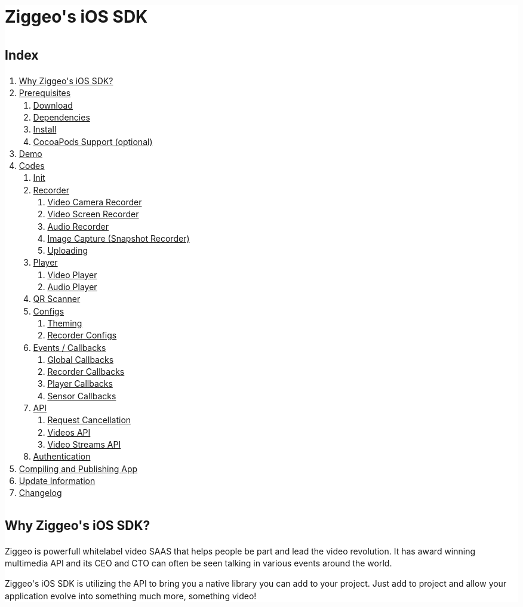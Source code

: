 # Ziggeo's iOS SDK

## Index

1. [Why Ziggeo's iOS SDK?](#why-us)
2. [Prerequisites](#prerequisites)
	1. [Download](#download)
	2. [Dependencies](#dependencies)
	3. [Install](#install)
	4. [CocoaPods Support (optional)](#cocoapods-install)
3. [Demo](#demo)
4. [Codes](#codes)
	1. [Init](#init)
	2. [Recorder](#recorder)
		1. [Video Camera Recorder](#video-recorder)
		2. [Video Screen Recorder](#screen-recorder)
		3. [Audio Recorder](#audio-recorder)
		4. [Image Capture (Snapshot Recorder)](#image-capture)
		5. [Uploading](#upload-recorder)
	3. [Player](#player)
		1. [Video Player](#video-player)
		2. [Audio Player](#audio-player)
	4. [QR Scanner](#qr-scanner)
	5. [Configs](#configs)
		1. [Theming](#theming)
		2. [Recorder Configs](#recorder-config)
	6. [Events / Callbacks](#events)
		1. [Global Callbacks](#callbacks-global)
		2. [Recorder Callbacks](#callbacks-recorder)
		3. [Player Callbacks](#callbacks-player)
		4. [Sensor Callbacks](#callbacks-sensor)
	7. [API](#api)
		1. [Request Cancellation](#api-cancel)
		2. [Videos API](#api-videos)
		3. [Video Streams API](#api-video-streams)
	8. [Authentication](#authentication)
5. [Compiling and Publishing App](#compile)
6. [Update Information](#update)
7. [Changelog](#changelog)


## Why Ziggeo's iOS SDK? <a name="why-us"></a>

Ziggeo is powerfull whitelabel video SAAS that helps people be part and lead the video revolution. It has award winning multimedia API and its CEO and CTO can often be seen talking in various events around the world.

Ziggeo's iOS SDK is utilizing the API to bring you a native library you can add to your project. Just add to project and allow your application evolve into something much more, something video!
